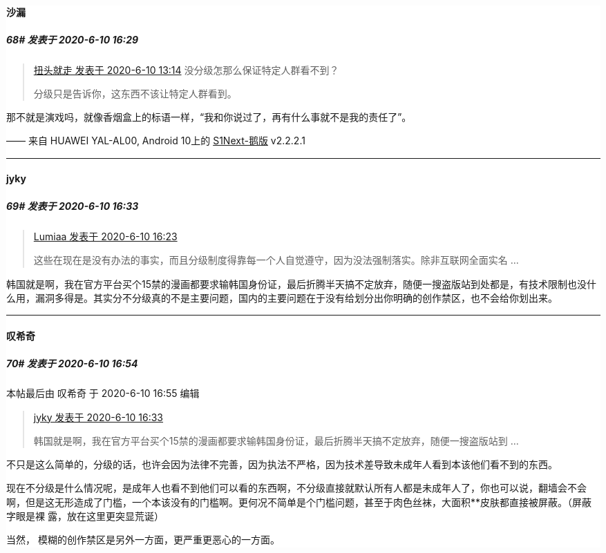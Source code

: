 ####  沙漏  
##### 68#       发表于 2020-6-10 16:29



<blockquote><a href="httphttps://bbs.saraba1st.com/2b/forum.php?mod=redirect&amp;goto=findpost&amp;pid=47747579&amp;ptid=1940767" target="_blank">扭头就走 发表于 2020-6-10 13:14</a>
没分级怎那么保证特定人群看不到？


分级只是告诉你，这东西不该让特定人群看到。</blockquote>
那不就是演戏吗，就像香烟盒上的标语一样，“我和你说过了，再有什么事就不是我的责任了”。

—— 来自 HUAWEI YAL-AL00, Android 10上的 [S1Next-鹅版](https://github.com/ykrank/S1-Next/releases) v2.2.2.1







-----

####  jyky  
##### 69#       发表于 2020-6-10 16:33



<blockquote><a href="httphttps://bbs.saraba1st.com/2b/forum.php?mod=redirect&amp;goto=findpost&amp;pid=47749967&amp;ptid=1940767" target="_blank">Lumiaa 发表于 2020-6-10 16:23</a>

这些在现在是没有办法的事实，而且分级制度得靠每一个人自觉遵守，因为没法强制落实。除非互联网全面实名 ...</blockquote>
韩国就是啊，我在官方平台买个15禁的漫画都要求输韩国身份证，最后折腾半天搞不定放弃，随便一搜盗版站到处都是，有技术限制也没什么用，漏洞多得是。其实分不分级真的不是主要问题，国内的主要问题在于没有给划分出你明确的创作禁区，也不会给你划出来。







-----

####  叹希奇  
##### 70#       发表于 2020-6-10 16:54



 本帖最后由 叹希奇 于 2020-6-10 16:55 编辑 
<blockquote><a href="httphttps://bbs.saraba1st.com/2b/forum.php?mod=redirect&amp;goto=findpost&amp;pid=47750100&amp;ptid=1940767" target="_blank">jyky 发表于 2020-6-10 16:33</a>

韩国就是啊，我在官方平台买个15禁的漫画都要求输韩国身份证，最后折腾半天搞不定放弃，随便一搜盗版站到 ...</blockquote>
不只是这么简单的，分级的话，也许会因为法律不完善，因为执法不严格，因为技术差导致未成年人看到本该他们看不到的东西。


现在不分级是什么情况呢，是成年人也看不到他们可以看的东西啊，不分级直接就默认所有人都是未成年人了，你也可以说，翻墙会不会啊，但是这无形造成了门槛，一个本该没有的门槛啊。更何况不简单是个门槛问题，甚至于肉色丝袜，大面积**皮肤都直接被屏蔽。（屏蔽字眼是裸 露，放在这里更突显荒诞）



当然， 模糊的创作禁区是另外一方面，更严重更恶心的一方面。

